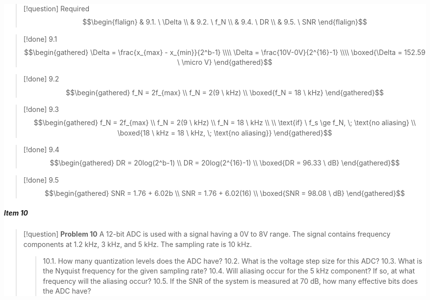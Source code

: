 >[!question] Required
>$$\begin{flalign}
>& 9.1. \ \Delta \\
>& 9.2. \ f_N \\
>& 9.4. \ DR \\
>& 9.5. \ SNR 
>\end{flalign}$$

>[!done] 9.1
>$$\begin{gathered}
>\Delta = \frac{x_{max} - x_{min}}{2^b-1} \\\\
>\Delta = \frac{10V-0V}{2^{16}-1} \\\\
>\boxed{\Delta = 152.59 \ \micro V}
>\end{gathered}$$

>[!done] 9.2
>$$\begin{gathered}
>f_N = 2f_{max} \\
>f_N = 2(9 \ kHz) \\
>\boxed{f_N = 18 \ kHz}
>\end{gathered}$$

>[!done] 9.3
> $$\begin{gathered}
f_N = 2f_{max} \\
f_N = 2(9 \ kHz) \\
f_N = 18 \ kHz \\ \\
\text{if} \ f_s \ge f_N, \; \text{no aliasing} \\
\boxed{18 \ kHz = 18 \ kHz, \; \text{no aliasing}}
\end{gathered}$$

>[!done] 9.4
>$$\begin{gathered}
>DR = 20log(2^b-1) \\
>DR = 20log(2^{16}-1) \\
>\boxed{DR = 96.33 \ dB}
>\end{gathered}$$

>[!done] 9.5
>$$\begin{gathered}
>SNR = 1.76 + 6.02b \\
>SNR = 1.76 + 6.02(16) \\
>\boxed{SNR = 98.08 \ dB}
>\end{gathered}$$

##### Item 10
> [!question] **Problem 10**
A 12-bit ADC is used with a signal having a 0V to 8V range. The signal contains frequency components at 1.2 kHz, 3 kHz, and 5 kHz. The sampling rate is 10 kHz.
> > 10.1. How many quantization levels does the ADC have?
> > 10.2. What is the voltage step size for this ADC?
> > 10.3. What is the Nyquist frequency for the given sampling rate?
> > 10.4. Will aliasing occur for the 5 kHz component? If so, at what frequency will the aliasing occur?
> > 10.5. If the SNR of the system is measured at 70 dB, how many effective bits does the ADC have?
